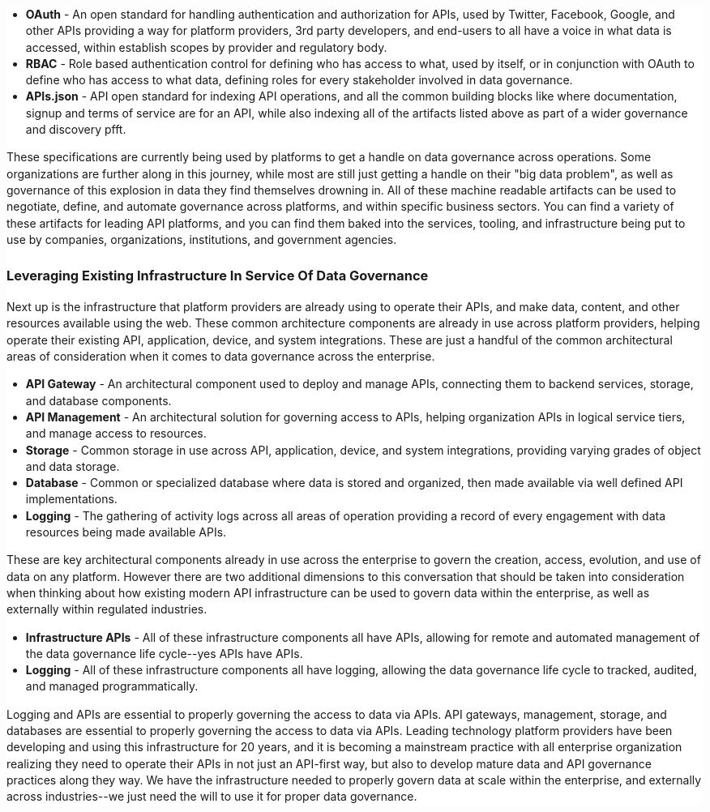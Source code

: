 *   **OAuth** - An open standard for handling authentication and authorization for APIs, used by Twitter, Facebook, Google, and other APIs providing a way for platform providers, 3rd party developers, and end-users to all have a voice in what data is accessed, within establish scopes by provider and regulatory body.
*   **RBAC** - Role based authentication control for defining who has access to what, used by itself, or in conjunction with OAuth to define who has access to what data, defining roles for every stakeholder involved in data governance.
*   **APIs.json** \- API open standard for indexing API operations, and all the common building blocks like where documentation, signup and terms of service are for an API, while also indexing all of the artifacts listed above as part of a wider governance and discovery pfft.

These specifications are currently being used by platforms to get a handle on data governance across operations. Some organizations are further along in this journey, while most are still just getting a handle on their "big data problem", as well as governance of this explosion in data they find themselves drowning in. All of these machine readable artifacts can be used to negotiate, define, and automate governance across platforms, and within specific business sectors. You can find a variety of these artifacts for leading API platforms, and you can find them baked into the services, tooling, and infrastructure being put to use by companies, organizations, institutions, and government agencies. 

### Leveraging Existing Infrastructure In Service Of Data Governance

Next up is the infrastructure that platform providers are already using to operate their APIs, and make data, content, and other resources available using the web. These common architecture components are already in use across platform providers, helping operate their existing API, application, device, and system integrations. These are just a handful of the common architectural areas of consideration when it comes to data governance across the enterprise.

*   **API Gateway** \- An architectural component used to deploy and manage APIs, connecting them to backend services, storage, and database components.
*   **API Management** - An architectural solution for governing access to APIs, helping organization APIs in logical service tiers, and manage access to resources.
*   **Storage** - Common storage in use across API, application, device, and system integrations, providing varying grades of object and data storage.
*   **Database** - Common or specialized database where data is stored and organized, then made available via well defined API implementations.
*   **Logging** - The gathering of activity logs across all areas of operation providing a record of every engagement with data resources being made available APIs.

These are key architectural components already in use across the enterprise to govern the creation, access, evolution, and use of data on any platform. However there are two additional dimensions to this conversation that should be taken into consideration when thinking about how existing modern API infrastructure can be used to govern data within the enterprise, as well as externally within regulated industries. 

*   **Infrastructure APIs** \- All of these infrastructure components all have APIs, allowing for remote and automated management of the data governance life cycle--yes APIs have APIs.
*   **Logging** - All of these infrastructure components all have logging, allowing the data governance life cycle to tracked, audited, and managed programmatically.

Logging and APIs are essential to properly governing the access to data via APIs. API gateways, management, storage, and databases are essential to properly governing the access to data via APIs. Leading technology platform providers have been developing and using this infrastructure for 20 years, and it is becoming a mainstream practice with all enterprise organization realizing they need to operate their APIs in not just an API-first way, but also to develop mature data and API governance practices along they way. We have the infrastructure needed to properly govern data at scale within the enterprise, and externally across industries--we just need the will to use it for proper data governance.
